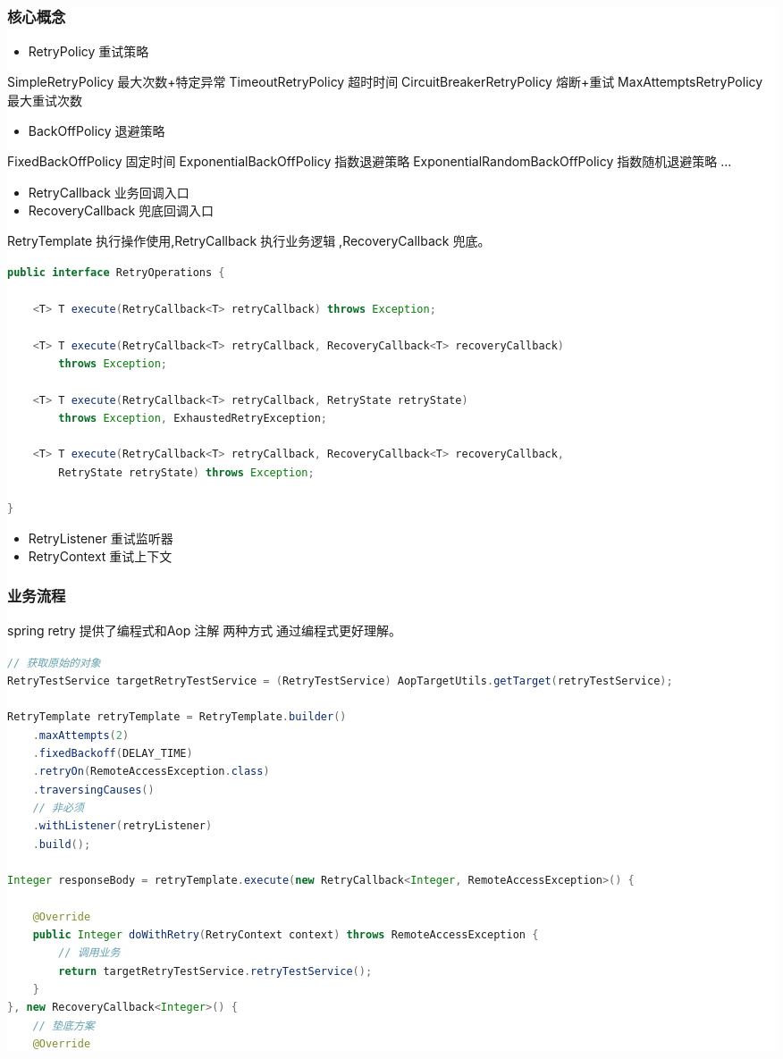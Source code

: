 
### 核心概念

- RetryPolicy 重试策略

SimpleRetryPolicy    最大次数+特定异常
TimeoutRetryPolicy  超时时间
CircuitBreakerRetryPolicy  熔断+重试 
MaxAttemptsRetryPolicy 最大重试次数


- BackOffPolicy 退避策略

FixedBackOffPolicy 固定时间
ExponentialBackOffPolicy 指数退避策略
ExponentialRandomBackOffPolicy 指数随机退避策略
...

- RetryCallback 业务回调入口
- RecoveryCallback  兜底回调入口

RetryTemplate 执行操作使用,RetryCallback 执行业务逻辑 ,RecoveryCallback 兜底。
```java
public interface RetryOperations {

    <T> T execute(RetryCallback<T> retryCallback) throws Exception;

    <T> T execute(RetryCallback<T> retryCallback, RecoveryCallback<T> recoveryCallback)
        throws Exception;

    <T> T execute(RetryCallback<T> retryCallback, RetryState retryState)
        throws Exception, ExhaustedRetryException;

    <T> T execute(RetryCallback<T> retryCallback, RecoveryCallback<T> recoveryCallback,
        RetryState retryState) throws Exception;

}
```

- RetryListener 重试监听器
- RetryContext 重试上下文
### 业务流程
spring retry 提供了编程式和Aop 注解 两种方式 通过编程式更好理解。
```java
// 获取原始的对象
RetryTestService targetRetryTestService = (RetryTestService) AopTargetUtils.getTarget(retryTestService);

RetryTemplate retryTemplate = RetryTemplate.builder()
    .maxAttempts(2)
    .fixedBackoff(DELAY_TIME)
    .retryOn(RemoteAccessException.class)
    .traversingCauses()
    // 非必须
    .withListener(retryListener)
    .build();

Integer responseBody = retryTemplate.execute(new RetryCallback<Integer, RemoteAccessException>() {

    @Override
    public Integer doWithRetry(RetryContext context) throws RemoteAccessException {
        // 调用业务
        return targetRetryTestService.retryTestService();
    }
}, new RecoveryCallback<Integer>() {
    // 垫底方案
    @Override
```